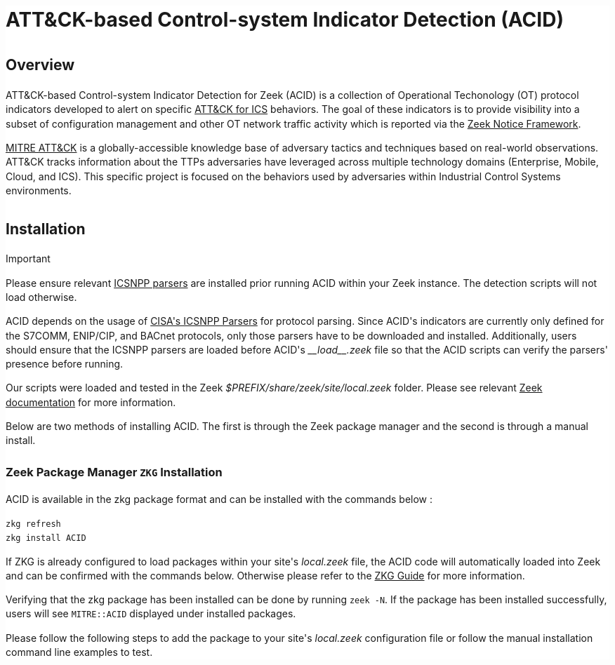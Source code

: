 
# ATT&CK-based Control-system Indicator Detection (ACID)


## Overview

ATT&CK-based Control-system Indicator Detection for Zeek (ACID) is a collection of Operational Techonology (OT) protocol indicators developed to alert on specific [ATT&CK for ICS](https://attack.mitre.org/matrices/ics/) behaviors. The goal of these indicators is to provide visibility into a subset of configuration management and other OT network traffic activity which is reported via the [Zeek Notice Framework](https://docs.zeek.org/en/master/frameworks/notice.html). 

[MITRE ATT&CK](attack.mitre.org) is a globally-accessible knowledge base of adversary tactics and techniques based on real-world observations. ATT&CK tracks information about the TTPs adversaries have leveraged across multiple technology domains (Enterprise, Mobile, Cloud, and ICS). This specific project is focused on the behaviors used by adversaries within Industrial Control Systems environments. 
## Installation

> [!IMPORTANT] 
> Please ensure relevant [ICSNPP parsers](https://github.com/cisagov/ICSNPP) are installed prior running ACID within your Zeek instance. The detection scripts will not load otherwise.

ACID depends on the usage of [CISA's ICSNPP Parsers](https://github.com/cisagov/ICSNPP) for protocol parsing. Since ACID's indicators are currently only defined for the S7COMM, ENIP/CIP, and BACnet protocols, only those parsers have to be downloaded and installed. Additionally, users should ensure that the ICSNPP parsers are loaded before ACID's *\_\_load\_\_.zeek* file so that the ACID scripts can verify the parsers' presence before running. 

Our scripts were loaded and tested in the Zeek *$PREFIX/share/zeek/site/local.zeek* folder. Please see relevant [Zeek documentation](https://docs.zeek.org/en/master/quickstart.html#) for more information.

Below are two methods of installing ACID. The first is through the Zeek package manager and the second is through a manual install.

### Zeek Package Manager `ZKG` Installation

ACID is available in the zkg package format and can be installed with the commands below :

```
zkg refresh
zkg install ACID
```

If ZKG is already configured to load packages within your site's *local.zeek* file, the ACID code will automatically loaded into Zeek and can be confirmed with the commands below. Otherwise please refer to the [ZKG Guide](https://docs.zeek.org/projects/package-manager/en/stable/quickstart.html) for more information.

Verifying that the zkg package has been installed can be done by running `zeek -N`. If the package has been installed successfully, users will see `MITRE::ACID` displayed under installed packages. 

Please follow the following steps to add the package to your site's *local.zeek* configuration file or follow the manual installation command line examples to test. 
